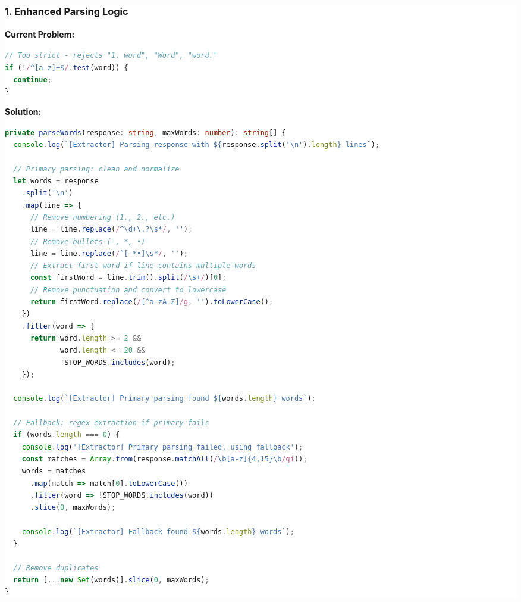 ### 1. Enhanced Parsing Logic

**Current Problem:**
```typescript
// Too strict - rejects "1. word", "Word", "word."
if (!/^[a-z]+$/.test(word)) {
  continue;
}
```

**Solution:**
```typescript
private parseWords(response: string, maxWords: number): string[] {
  console.log(`[Extractor] Parsing response with ${response.split('\n').length} lines`);
  
  // Primary parsing: clean and normalize
  let words = response
    .split('\n')
    .map(line => {
      // Remove numbering (1., 2., etc.)
      line = line.replace(/^\d+\.?\s*/, '');
      // Remove bullets (-, *, •)
      line = line.replace(/^[-*•]\s*/, '');
      // Extract first word if line contains multiple words
      const firstWord = line.trim().split(/\s+/)[0];
      // Remove punctuation and convert to lowercase
      return firstWord.replace(/[^a-zA-Z]/g, '').toLowerCase();
    })
    .filter(word => {
      return word.length >= 2 && 
             word.length <= 20 &&
             !STOP_WORDS.includes(word);
    });
  
  console.log(`[Extractor] Primary parsing found ${words.length} words`);
  
  // Fallback: regex extraction if primary fails
  if (words.length === 0) {
    console.log('[Extractor] Primary parsing failed, using fallback');
    const matches = Array.from(response.matchAll(/\b[a-z]{4,15}\b/gi));
    words = matches
      .map(match => match[0].toLowerCase())
      .filter(word => !STOP_WORDS.includes(word))
      .slice(0, maxWords);
    
    console.log(`[Extractor] Fallback found ${words.length} words`);
  }
  
  // Remove duplicates
  return [...new Set(words)].slice(0, maxWords);
}
```
